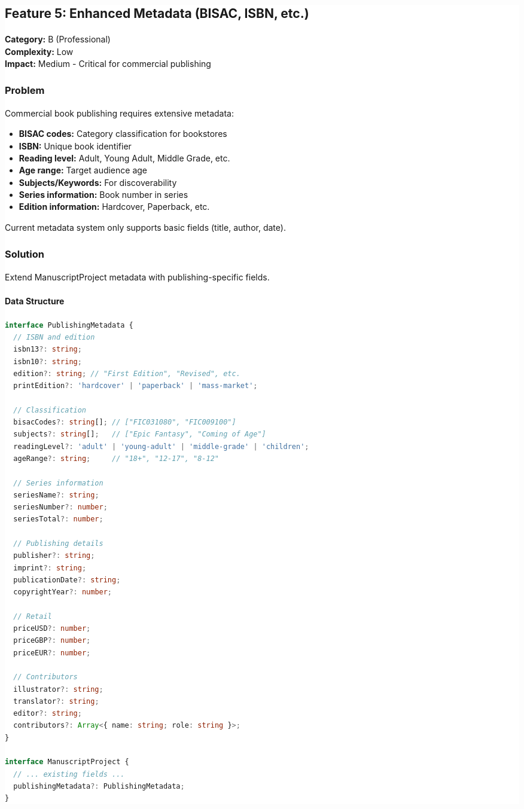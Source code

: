 
## Feature 5: Enhanced Metadata (BISAC, ISBN, etc.)

**Category:** B (Professional)  
**Complexity:** Low  
**Impact:** Medium - Critical for commercial publishing

### Problem
Commercial book publishing requires extensive metadata:
- **BISAC codes:** Category classification for bookstores
- **ISBN:** Unique book identifier
- **Reading level:** Adult, Young Adult, Middle Grade, etc.
- **Age range:** Target audience age
- **Subjects/Keywords:** For discoverability
- **Series information:** Book number in series
- **Edition information:** Hardcover, Paperback, etc.

Current metadata system only supports basic fields (title, author, date).

### Solution
Extend ManuscriptProject metadata with publishing-specific fields.

#### Data Structure
```typescript
interface PublishingMetadata {
  // ISBN and edition
  isbn13?: string;
  isbn10?: string;
  edition?: string; // "First Edition", "Revised", etc.
  printEdition?: 'hardcover' | 'paperback' | 'mass-market';
  
  // Classification
  bisacCodes?: string[]; // ["FIC031080", "FIC009100"]
  subjects?: string[];   // ["Epic Fantasy", "Coming of Age"]
  readingLevel?: 'adult' | 'young-adult' | 'middle-grade' | 'children';
  ageRange?: string;     // "18+", "12-17", "8-12"
  
  // Series information
  seriesName?: string;
  seriesNumber?: number;
  seriesTotal?: number;
  
  // Publishing details
  publisher?: string;
  imprint?: string;
  publicationDate?: string;
  copyrightYear?: number;
  
  // Retail
  priceUSD?: number;
  priceGBP?: number;
  priceEUR?: number;
  
  // Contributors
  illustrator?: string;
  translator?: string;
  editor?: string;
  contributors?: Array<{ name: string; role: string }>;
}

interface ManuscriptProject {
  // ... existing fields ...
  publishingMetadata?: PublishingMetadata;
}
```